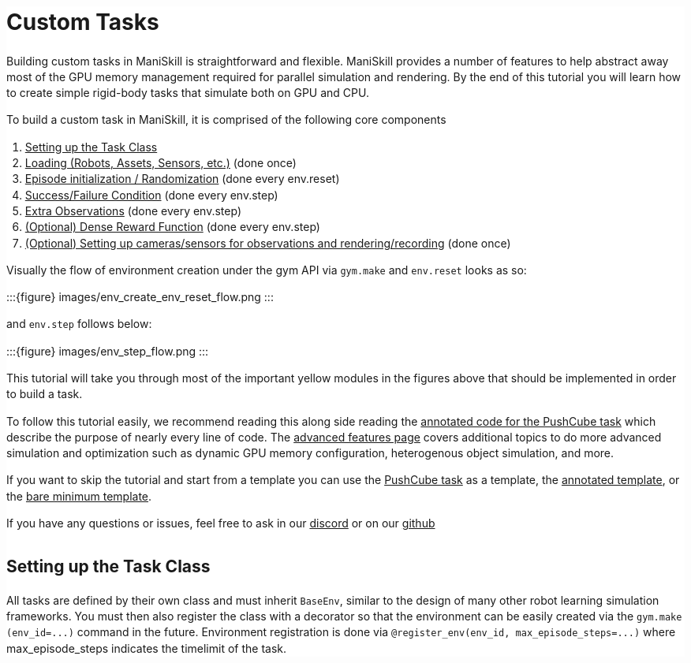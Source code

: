 # Custom Tasks

Building custom tasks in ManiSkill is straightforward and flexible. ManiSkill provides a number of features to help abstract away most of the GPU memory management required for parallel simulation and rendering. By the end of this tutorial you will learn how to create simple rigid-body tasks that simulate both on GPU and CPU.

To build a custom task in ManiSkill, it is comprised of the following core components

1. [Setting up the Task Class](#setting-up-the-task-class)
2. [Loading (Robots, Assets, Sensors, etc.)](#loading) (done once)
3. [Episode initialization / Randomization](#episode-initialization-randomization) (done every env.reset)
4. [Success/Failure Condition](#successfailure-conditions) (done every env.step)
5. [Extra Observations](#extra-observations) (done every env.step)
6. [(Optional) Dense Reward Function](#optional-dense-reward-function) (done every env.step)
7. [(Optional) Setting up cameras/sensors for observations and rendering/recording](#optional-setting-up-camerassensors-for-observations-and-recording) (done once)

Visually the flow of environment creation under the gym API via `gym.make` and `env.reset` looks as so:

:::{figure} images/env_create_env_reset_flow.png 
:::

and `env.step` follows below:

:::{figure} images/env_step_flow.png 
:::

This tutorial will take you through most of the important yellow modules in the figures above that should be implemented in order to build a task.

To follow this tutorial easily, we recommend reading this along side reading the [annotated code for the PushCube task](https://github.com/haosulab/ManiSkill2/blob/dev/mani_skill/envs/tasks/push_cube.py) which describe the purpose of nearly every line of code. The [advanced features page](./custom_tasks_advanced.md) covers additional topics to do more advanced simulation and optimization such as dynamic GPU memory configuration, heterogenous object simulation, and more. 

If you want to skip the tutorial and start from a template you can use the [PushCube task](https://github.com/haosulab/ManiSkill2/blob/dev/mani_skill/envs/tasks/push_cube.py) as a template, the [annotated template](https://github.com/haosulab/ManiSkill2/blob/dev/mani_skill/envs/template.py), or the [bare minimum template](https://github.com/haosulab/ManiSkill2/blob/dev/mani_skill/envs/minimal_template.py).



If you have any questions or issues, feel free to ask in our [discord](https://discord.gg/vJb6wUmWXA) or on our [github](https://github.com/haosulab/ManiSkill2/issues)

## Setting up the Task Class

All tasks are defined by their own class and must inherit `BaseEnv`, similar to the design of many other robot learning simulation frameworks. You must then also register the class with a decorator so that the environment can be easily created via the `gym.make(env_id=...)` command in the future. Environment registration is done via `@register_env(env_id, max_episode_steps=...)` where max_episode_steps indicates the timelimit of the task.
